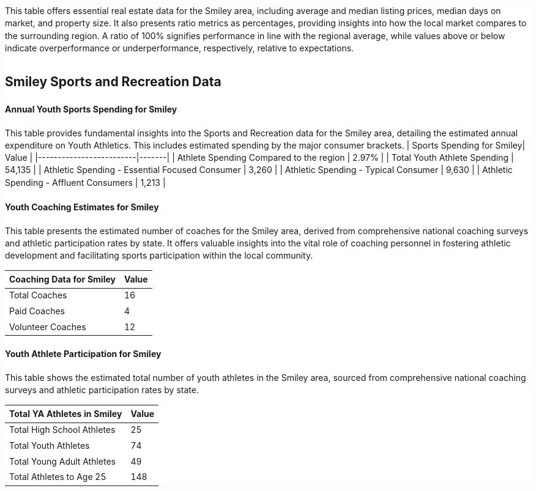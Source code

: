 This table offers essential real estate data for the Smiley area, including average and median listing prices, median days on market, and property size. It also presents ratio metrics as percentages, providing insights into how the local market compares to the surrounding region. A ratio of 100% signifies performance in line with the regional average, while values above or below indicate overperformance or underperformance, respectively, relative to expectations.

## Smiley Sports and Recreation Data

#### Annual Youth Sports Spending for Smiley

This table provides fundamental insights into the Sports and Recreation data for the Smiley area, detailing the estimated annual expenditure on Youth Athletics. This includes estimated spending by the major consumer brackets. 
| Sports Spending for Smiley| Value |
|-------------------------|-------|
| Athlete Spending Compared to the region | 2.97% |
| Total Youth Athlete Spending | 54,135 |
| Athletic Spending - Essential Focused Consumer | 3,260 |
| Athletic Spending - Typical Consumer | 9,630 |
| Athletic Spending - Affluent Consumers | 1,213 |

#### Youth Coaching Estimates for Smiley

This table presents the estimated number of coaches for the Smiley area, derived from comprehensive national coaching surveys and athletic participation rates by state. It offers valuable insights into the vital role of coaching personnel in fostering athletic development and facilitating sports participation within the local community.

| Coaching Data for Smiley | Value |
|-------------|-------|
| Total Coaches | 16 |
| Paid Coaches | 4 |
| Volunteer Coaches | 12 |

#### Youth Athlete Participation for Smiley

This table shows the estimated total number of youth athletes in the Smiley area, sourced from comprehensive national coaching surveys and athletic participation rates by state.

| Total YA Athletes in Smiley | Value |
|-------------|-------|
| Total High School Athletes | 25 |
| Total Youth Athletes | 74 |
| Total Young Adult Athletes | 49 |
| Total Athletes to Age 25 | 148 |
